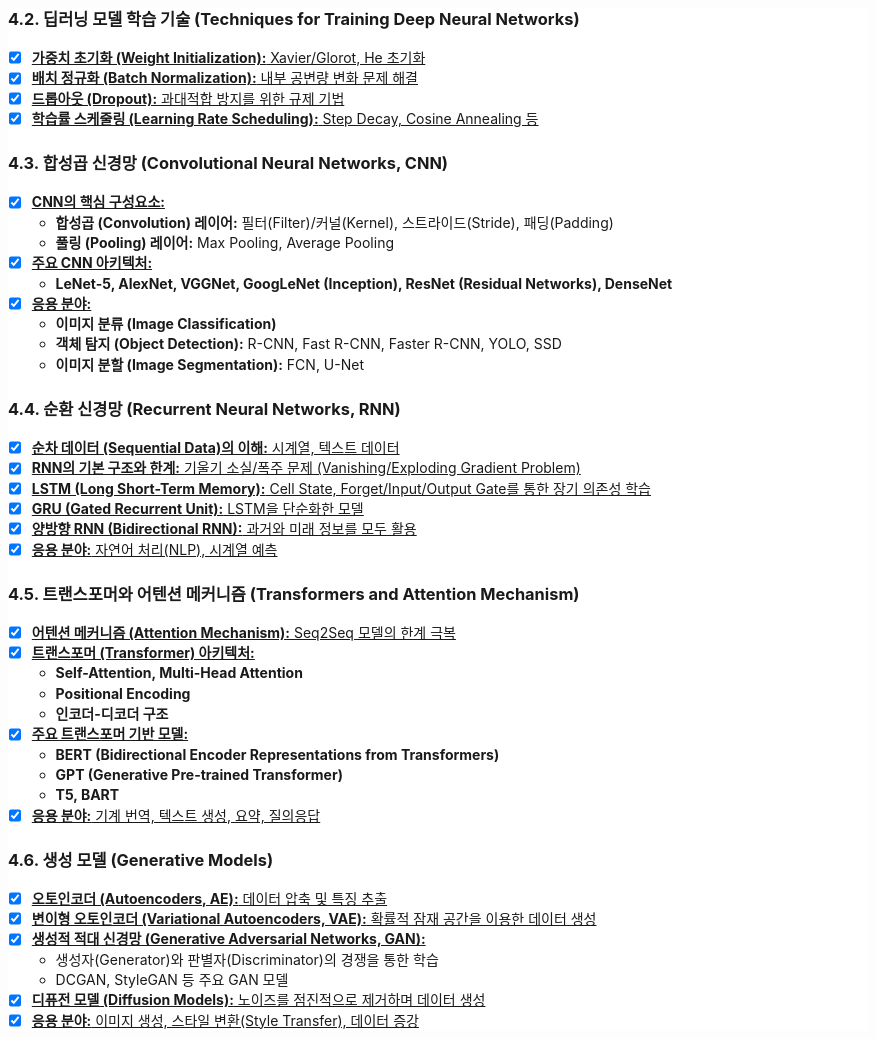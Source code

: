 ### 4.2. 딥러닝 모델 학습 기술 (Techniques for Training Deep Neural Networks)
- [x] [**가중치 초기화 (Weight Initialization):** Xavier/Glorot, He 초기화](./docs/04_02_01_Weight_Initialization.md)
- [x] [**배치 정규화 (Batch Normalization):** 내부 공변량 변화 문제 해결](./docs/04_02_02_Batch_Normalization.md)
- [x] [**드롭아웃 (Dropout):** 과대적합 방지를 위한 규제 기법](./docs/04_02_03_Dropout.md)
- [x] [**학습률 스케줄링 (Learning Rate Scheduling):** Step Decay, Cosine Annealing 등](./docs/04_02_04_Learning_Rate_Scheduling.md)

### 4.3. 합성곱 신경망 (Convolutional Neural Networks, CNN)
- [x] [**CNN의 핵심 구성요소:**](./docs/04_03_01_CNN_Components.md)
  - **합성곱 (Convolution) 레이어:** 필터(Filter)/커널(Kernel), 스트라이드(Stride), 패딩(Padding)
  - **풀링 (Pooling) 레이어:** Max Pooling, Average Pooling
- [x] [**주요 CNN 아키텍처:**](./docs/04_03_02_CNN_Architectures.md)
  - **LeNet-5, AlexNet, VGGNet, GoogLeNet (Inception), ResNet (Residual Networks), DenseNet**
- [x] [**응용 분야:**](./docs/04_03_03_CNN_Applications.md)
  - **이미지 분류 (Image Classification)**
  - **객체 탐지 (Object Detection):** R-CNN, Fast R-CNN, Faster R-CNN, YOLO, SSD
  - **이미지 분할 (Image Segmentation):** FCN, U-Net

### 4.4. 순환 신경망 (Recurrent Neural Networks, RNN)
- [x] [**순차 데이터 (Sequential Data)의 이해:** 시계열, 텍스트 데이터](./docs/04_04_01_Sequential_Data.md)
- [x] [**RNN의 기본 구조와 한계:** 기울기 소실/폭주 문제 (Vanishing/Exploding Gradient Problem)](./docs/04_04_02_RNN_and_Limits.md)
- [x] [**LSTM (Long Short-Term Memory):** Cell State, Forget/Input/Output Gate를 통한 장기 의존성 학습](./docs/04_04_03_LSTM.md)
- [x] [**GRU (Gated Recurrent Unit):** LSTM을 단순화한 모델](./docs/04_04_04_GRU.md)
- [x] [**양방향 RNN (Bidirectional RNN):** 과거와 미래 정보를 모두 활용](./docs/04_04_05_Bidirectional_RNN.md)
- [x] [**응용 분야:** 자연어 처리(NLP), 시계열 예측](./docs/04_04_06_RNN_Applications.md)

### 4.5. 트랜스포머와 어텐션 메커니즘 (Transformers and Attention Mechanism)
- [x] [**어텐션 메커니즘 (Attention Mechanism):** Seq2Seq 모델의 한계 극복](./docs/04_05_01_Attention_Mechanism.md)
- [x] [**트랜스포머 (Transformer) 아키텍처:**](./docs/04_05_02_Transformer_Architecture.md)
  - **Self-Attention, Multi-Head Attention**
  - **Positional Encoding**
  - **인코더-디코더 구조**
- [x] [**주요 트랜스포머 기반 모델:**](./docs/04_05_03_Transformer_Models.md)
  - **BERT (Bidirectional Encoder Representations from Transformers)**
  - **GPT (Generative Pre-trained Transformer)**
  - **T5, BART**
- [x] [**응용 분야:** 기계 번역, 텍스트 생성, 요약, 질의응답](./docs/04_05_04_Transformer_Applications.md)

### 4.6. 생성 모델 (Generative Models)
- [x] [**오토인코더 (Autoencoders, AE):** 데이터 압축 및 특징 추출](./docs/04_06_01_Autoencoders.md)
- [x] [**변이형 오토인코더 (Variational Autoencoders, VAE):** 확률적 잠재 공간을 이용한 데이터 생성](./docs/04_06_02_Variational_Autoencoders.md)
- [x] [**생성적 적대 신경망 (Generative Adversarial Networks, GAN):**](./docs/04_06_03_GANs.md)
  - 생성자(Generator)와 판별자(Discriminator)의 경쟁을 통한 학습
  - DCGAN, StyleGAN 등 주요 GAN 모델
- [x] [**디퓨전 모델 (Diffusion Models):** 노이즈를 점진적으로 제거하며 데이터 생성](./docs/04_06_04_Diffusion_Models.md)
- [x] [**응용 분야:** 이미지 생성, 스타일 변환(Style Transfer), 데이터 증강](./docs/04_06_05_Generative_Applications.md)
